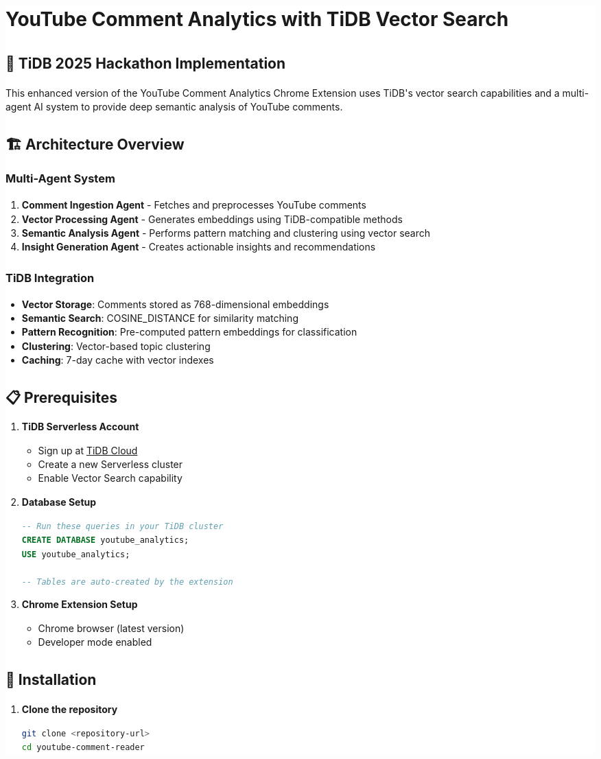 # YouTube Comment Analytics with TiDB Vector Search

## 🚀 TiDB 2025 Hackathon Implementation

This enhanced version of the YouTube Comment Analytics Chrome Extension uses TiDB's vector search capabilities and a multi-agent AI system to provide deep semantic analysis of YouTube comments.

## 🏗️ Architecture Overview

### Multi-Agent System
1. **Comment Ingestion Agent** - Fetches and preprocesses YouTube comments
2. **Vector Processing Agent** - Generates embeddings using TiDB-compatible methods
3. **Semantic Analysis Agent** - Performs pattern matching and clustering using vector search
4. **Insight Generation Agent** - Creates actionable insights and recommendations

### TiDB Integration
- **Vector Storage**: Comments stored as 768-dimensional embeddings
- **Semantic Search**: COSINE_DISTANCE for similarity matching
- **Pattern Recognition**: Pre-computed pattern embeddings for classification
- **Clustering**: Vector-based topic clustering
- **Caching**: 7-day cache with vector indexes

## 📋 Prerequisites

1. **TiDB Serverless Account**
   - Sign up at [TiDB Cloud](https://tidbcloud.com)
   - Create a new Serverless cluster
   - Enable Vector Search capability

2. **Database Setup**
   ```sql
   -- Run these queries in your TiDB cluster
   CREATE DATABASE youtube_analytics;
   USE youtube_analytics;
   
   -- Tables are auto-created by the extension
   ```

3. **Chrome Extension Setup**
   - Chrome browser (latest version)
   - Developer mode enabled

## 🔧 Installation

1. **Clone the repository**
   ```bash
   git clone <repository-url>
   cd youtube-comment-reader
   ```
